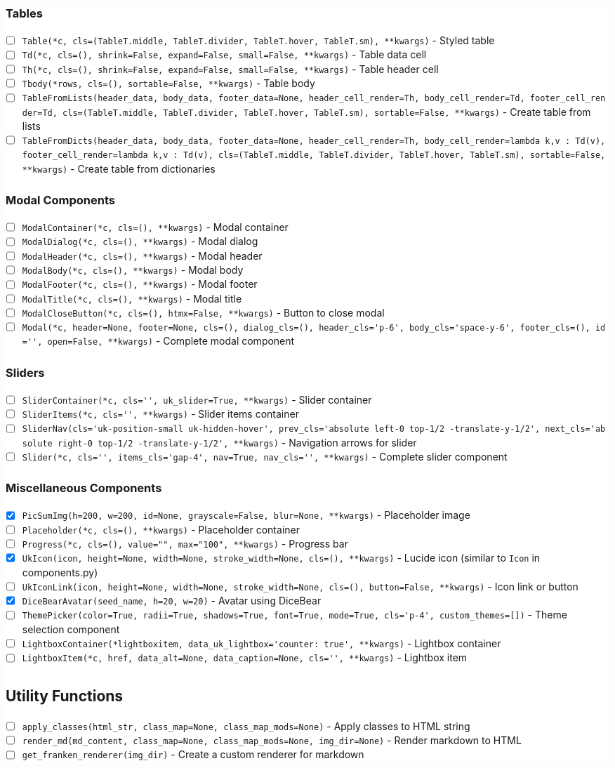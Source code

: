 ### Tables
- [ ] `Table(*c, cls=(TableT.middle, TableT.divider, TableT.hover, TableT.sm), **kwargs)` - Styled table
- [ ] `Td(*c, cls=(), shrink=False, expand=False, small=False, **kwargs)` - Table data cell
- [ ] `Th(*c, cls=(), shrink=False, expand=False, small=False, **kwargs)` - Table header cell
- [ ] `Tbody(*rows, cls=(), sortable=False, **kwargs)` - Table body
- [ ] `TableFromLists(header_data, body_data, footer_data=None, header_cell_render=Th, body_cell_render=Td, footer_cell_render=Td, cls=(TableT.middle, TableT.divider, TableT.hover, TableT.sm), sortable=False, **kwargs)` - Create table from lists
- [ ] `TableFromDicts(header_data, body_data, footer_data=None, header_cell_render=Th, body_cell_render=lambda k,v : Td(v), footer_cell_render=lambda k,v : Td(v), cls=(TableT.middle, TableT.divider, TableT.hover, TableT.sm), sortable=False, **kwargs)` - Create table from dictionaries

### Modal Components
- [ ] `ModalContainer(*c, cls=(), **kwargs)` - Modal container
- [ ] `ModalDialog(*c, cls=(), **kwargs)` - Modal dialog
- [ ] `ModalHeader(*c, cls=(), **kwargs)` - Modal header
- [ ] `ModalBody(*c, cls=(), **kwargs)` - Modal body
- [ ] `ModalFooter(*c, cls=(), **kwargs)` - Modal footer
- [ ] `ModalTitle(*c, cls=(), **kwargs)` - Modal title
- [ ] `ModalCloseButton(*c, cls=(), htmx=False, **kwargs)` - Button to close modal
- [ ] `Modal(*c, header=None, footer=None, cls=(), dialog_cls=(), header_cls='p-6', body_cls='space-y-6', footer_cls=(), id='', open=False, **kwargs)` - Complete modal component

### Sliders
- [ ] `SliderContainer(*c, cls='', uk_slider=True, **kwargs)` - Slider container
- [ ] `SliderItems(*c, cls='', **kwargs)` - Slider items container
- [ ] `SliderNav(cls='uk-position-small uk-hidden-hover', prev_cls='absolute left-0 top-1/2 -translate-y-1/2', next_cls='absolute right-0 top-1/2 -translate-y-1/2', **kwargs)` - Navigation arrows for slider
- [ ] `Slider(*c, cls='', items_cls='gap-4', nav=True, nav_cls='', **kwargs)` - Complete slider component

### Miscellaneous Components
- [x] `PicSumImg(h=200, w=200, id=None, grayscale=False, blur=None, **kwargs)` - Placeholder image
- [ ] `Placeholder(*c, cls=(), **kwargs)` - Placeholder container
- [ ] `Progress(*c, cls=(), value="", max="100", **kwargs)` - Progress bar
- [x] `UkIcon(icon, height=None, width=None, stroke_width=None, cls=(), **kwargs)` - Lucide icon (similar to `Icon` in components.py)
- [ ] `UkIconLink(icon, height=None, width=None, stroke_width=None, cls=(), button=False, **kwargs)` - Icon link or button
- [x] `DiceBearAvatar(seed_name, h=20, w=20)` - Avatar using DiceBear
- [ ] `ThemePicker(color=True, radii=True, shadows=True, font=True, mode=True, cls='p-4', custom_themes=[])` - Theme selection component
- [ ] `LightboxContainer(*lightboxitem, data_uk_lightbox='counter: true', **kwargs)` - Lightbox container
- [ ] `LightboxItem(*c, href, data_alt=None, data_caption=None, cls='', **kwargs)` - Lightbox item

## Utility Functions

- [ ] `apply_classes(html_str, class_map=None, class_map_mods=None)` - Apply classes to HTML string
- [ ] `render_md(md_content, class_map=None, class_map_mods=None, img_dir=None)` - Render markdown to HTML
- [ ] `get_franken_renderer(img_dir)` - Create a custom renderer for markdown